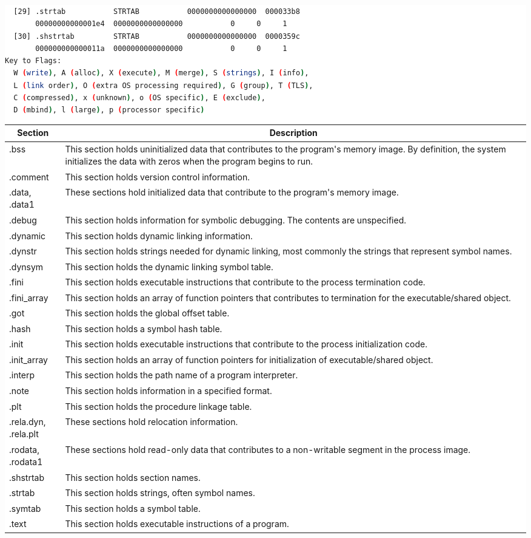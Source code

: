 ```sh
  [29] .strtab           STRTAB           0000000000000000  000033b8
       00000000000001e4  0000000000000000           0     0     1
  [30] .shstrtab         STRTAB           0000000000000000  0000359c
       000000000000011a  0000000000000000           0     0     1
Key to Flags:
  W (write), A (alloc), X (execute), M (merge), S (strings), I (info),
  L (link order), O (extra OS processing required), G (group), T (TLS),
  C (compressed), x (unknown), o (OS specific), E (exclude),
  D (mbind), l (large), p (processor specific)
```

| Section      | Description                                                                                                           |
|--------------|-----------------------------------------------------------------------------------------------------------------------|
| .bss         | This section holds uninitialized data that contributes to the program's memory image. By definition, the system initializes the data with zeros when the program begins to run. |
| .comment     | This section holds version control information.                                                                      |
| .data, .data1| These sections hold initialized data that contribute to the program's memory image.                                |
| .debug       | This section holds information for symbolic debugging. The contents are unspecified.                               |
| .dynamic     | This section holds dynamic linking information.                                                                      |
| .dynstr      | This section holds strings needed for dynamic linking, most commonly the strings that represent symbol names.     |
| .dynsym      | This section holds the dynamic linking symbol table.                                                                |
| .fini        | This section holds executable instructions that contribute to the process termination code.                        |
| .fini_array  | This section holds an array of function pointers that contributes to termination for the executable/shared object.|
| .got         | This section holds the global offset table.                                                                         |
| .hash        | This section holds a symbol hash table.                                                                             |
| .init        | This section holds executable instructions that contribute to the process initialization code.                    |
| .init_array  | This section holds an array of function pointers for initialization of executable/shared object.                  |
| .interp      | This section holds the path name of a program interpreter.                                                         |
| .note        | This section holds information in a specified format.                                                               |
| .plt         | This section holds the procedure linkage table.                                                                     |
| .rela.dyn, .rela.plt | These sections hold relocation information.                                                                    |
| .rodata, .rodata1 | These sections hold read-only data that contributes to a non-writable segment in the process image.            |
| .shstrtab    | This section holds section names.                                                                                  |
| .strtab      | This section holds strings, often symbol names.                                                                    |
| .symtab      | This section holds a symbol table.                                                                                 |
| .text        | This section holds executable instructions of a program.                                                           |
